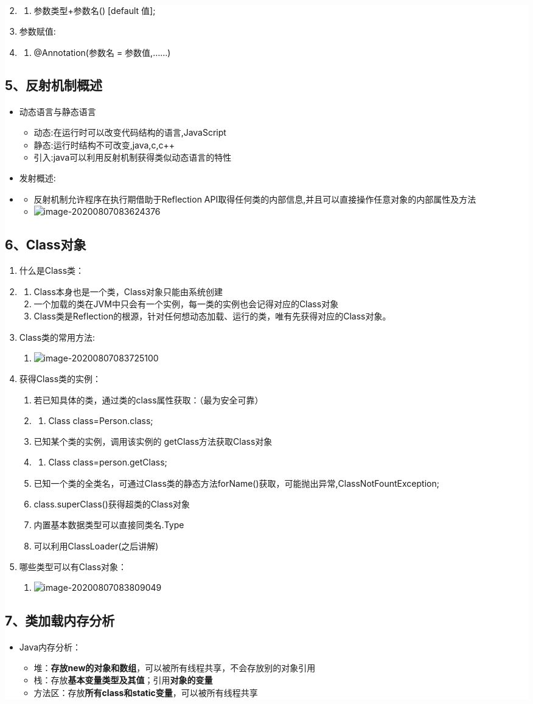    2. 1. 参数类型+参数名() [default 值];

   3. 参数赋值:

   4. 1. @Annotation(参数名 = 参数值,……)

## 5、反射机制概述

- 动态语言与静态语言

  - 动态:在运行时可以改变代码结构的语言,JavaScript
  - 静态:运行时结构不可改变,java,c,c++
  - 引入:java可以利用反射机制获得类似动态语言的特性

- 发射概述:

- - 反射机制允许程序在执行期借助于Reflection API取得任何类的内部信息,并且可以直接操作任意对象的内部属性及方法
  - ![image-20200807083624376](C:\Users\14264\AppData\Roaming\Typora\typora-user-images\image-20200807083624376.png)

## 6、Class对象

1. 什么是Class类：

1. 1. Class本身也是一个类，Class对象只能由系统创建
   2. 一个加载的类在JVM中只会有一个实例，每一类的实例也会记得对应的Class对象
   3. Class类是Reflection的根源，针对任何想动态加载、运行的类，唯有先获得对应的Class对象。

2. Class类的常用方法:
   1. ![image-20200807083725100](C:\Users\14264\AppData\Roaming\Typora\typora-user-images\image-20200807083725100.png)

3. 获得Class类的实例：

   1. 若已知具体的类，通过类的class属性获取：（最为安全可靠）

   2. 1. Class      class=Person.class;

   1. 已知某个类的实例，调用该实例的 getClass方法获取Class对象

   2. 1. Class      class=person.getClass;

   3. 已知一个类的全类名，可通过Class类的静态方法forName()获取，可能抛出异常,ClassNotFountException;

   4. class.superClass()获得超类的Class对象

   5. 内置基本数据类型可以直接同类名.Type

   6. 可以利用ClassLoader(之后讲解)

4. 哪些类型可以有Class对象：
   1. ![image-20200807083809049](C:\Users\14264\AppData\Roaming\Typora\typora-user-images\image-20200807083809049.png)

## 7、类加载内存分析 

- Java内存分析：

  - 堆：**存放****new****的对象和数组**，可以被所有线程共享，不会存放别的对象引用
  - 栈：存放**基本变量类型及其值**；引用**对象的变量**
  - 方法区：存放**所有****class****和****static****变量**，可以被所有线程共享
